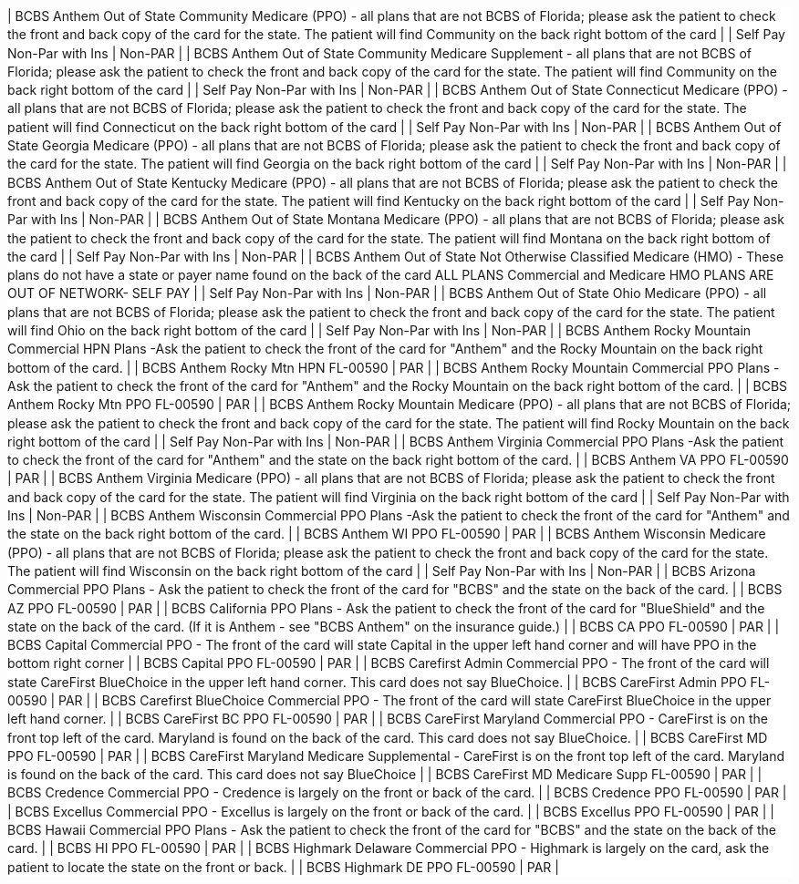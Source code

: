 | BCBS Anthem Out of State Community Medicare (PPO) - all plans that are not BCBS of Florida; please ask the patient to check the front and back copy of the card for the state. The patient will find Community on the back right bottom of the card |  | Self Pay Non-Par with Ins | Non-PAR |
| BCBS Anthem Out of State Community Medicare Supplement - all plans that are not BCBS of Florida; please ask the patient to check the front and back copy of the card for the state. The patient will find Community on the back right bottom of the card |  | Self Pay Non-Par with Ins | Non-PAR |
| BCBS Anthem Out of State Connecticut Medicare (PPO) - all plans that are not BCBS of Florida; please ask the patient to check the front and back copy of the card for the state. The patient will find Connecticut on the back right bottom of the card |  | Self Pay Non-Par with Ins | Non-PAR |
| BCBS Anthem Out of State Georgia Medicare (PPO) - all plans that are not BCBS of Florida; please ask the patient to check the front and back copy of the card for the state. The patient will find Georgia on the back right bottom of the card |  | Self Pay Non-Par with Ins | Non-PAR |
| BCBS Anthem Out of State Kentucky Medicare (PPO) - all plans that are not BCBS of Florida; please ask the patient to check the front and back copy of the card for the state. The patient will find Kentucky on the back right bottom of the card |  | Self Pay Non-Par with Ins | Non-PAR |
| BCBS Anthem Out of State Montana Medicare (PPO) - all plans that are not BCBS of Florida; please ask the patient to check the front and back copy of the card for the state. The patient will find Montana on the back right bottom of the card |  | Self Pay Non-Par with Ins | Non-PAR |
| BCBS Anthem Out of State Not Otherwise Classified Medicare (HMO) - These plans do not have a state or payer name found on the back of the card ALL PLANS Commercial and Medicare HMO PLANS ARE OUT OF NETWORK- SELF PAY |  | Self Pay Non-Par with Ins | Non-PAR |
| BCBS Anthem Out of State Ohio Medicare (PPO) - all plans that are not BCBS of Florida; please ask the patient to check the front and back copy of the card for the state. The patient will find Ohio on the back right bottom of the card |  | Self Pay Non-Par with Ins | Non-PAR |
| BCBS Anthem Rocky Mountain Commercial HPN Plans -Ask the patient to check the front of the card for "Anthem" and the Rocky Mountain on the back right bottom of the card. |  | BCBS Anthem Rocky Mtn HPN FL-00590 | PAR |
| BCBS Anthem Rocky Mountain Commercial PPO Plans -Ask the patient to check the front of the card for "Anthem" and the Rocky Mountain on the back right bottom of the card. |  | BCBS Anthem Rocky Mtn PPO FL-00590 | PAR |
| BCBS Anthem Rocky Mountain Medicare (PPO) - all plans that are not BCBS of Florida; please ask the patient to check the front and back copy of the card for the state. The patient will find Rocky Mountain on the back right bottom of the card |  | Self Pay Non-Par with Ins | Non-PAR |
| BCBS Anthem Virginia Commercial PPO Plans -Ask the patient to check the front of the card for "Anthem" and the state on the back right bottom of the card. |  | BCBS Anthem VA PPO FL-00590 | PAR |
| BCBS Anthem Virginia Medicare (PPO) - all plans that are not BCBS of Florida; please ask the patient to check the front and back copy of the card for the state. The patient will find Virginia on the back right bottom of the card |  | Self Pay Non-Par with Ins | Non-PAR |
| BCBS Anthem Wisconsin Commercial PPO Plans -Ask the patient to check the front of the card for "Anthem" and the state on the back right bottom of the card. |  | BCBS Anthem WI PPO FL-00590 | PAR |
| BCBS Anthem Wisconsin Medicare (PPO) - all plans that are not BCBS of Florida; please ask the patient to check the front and back copy of the card for the state. The patient will find Wisconsin on the back right bottom of the card |  | Self Pay Non-Par with Ins | Non-PAR |
| BCBS Arizona Commercial PPO Plans - Ask the patient to check the front of the card for "BCBS" and the state on the back of the card. |  | BCBS AZ PPO FL-00590 | PAR |
| BCBS California PPO Plans - Ask the patient to check the front of the card for "BlueShield" and the state on the back of the card. (If it is Anthem - see "BCBS Anthem" on the insurance guide.) |  | BCBS CA PPO FL-00590 | PAR |
| BCBS Capital Commercial PPO - The front of the card will state Capital in the upper left hand corner and will have PPO in the bottom right corner |  | BCBS Capital PPO FL-00590 | PAR |
| BCBS Carefirst Admin Commercial PPO - The front of the card will state CareFirst BlueChoice in the upper left hand corner. This card does not say BlueChoice. |  | BCBS CareFirst Admin PPO FL-00590 | PAR |
| BCBS Carefirst BlueChoice Commercial PPO - The front of the card will state CareFirst BlueChoice in the upper left hand corner. |  | BCBS CareFirst BC PPO FL-00590 | PAR |
| BCBS CareFirst Maryland Commercial PPO - CareFirst is on the front top left of the card. Maryland is found on the back of the card. This card does not say BlueChoice. |  | BCBS CareFirst MD PPO FL-00590 | PAR |
| BCBS CareFirst Maryland Medicare Supplemental - CareFirst is on the front top left of the card. Maryland is found on the back of the card. This card does not say BlueChoice |  | BCBS CareFirst MD Medicare Supp FL-00590 | PAR |
| BCBS Credence Commercial PPO - Credence is largely on the front or back of the card. |  | BCBS Credence PPO FL-00590 | PAR |
| BCBS Excellus Commercial PPO - Excellus is largely on the front or back of the card. |  | BCBS Excellus PPO FL-00590 | PAR |
| BCBS Hawaii Commercial PPO Plans - Ask the patient to check the front of the card for "BCBS" and the state on the back of the card. |  | BCBS HI PPO FL-00590 | PAR |
| BCBS Highmark Delaware Commercial PPO - Highmark is largely on the card, ask the patient to locate the state on the front or back. |  | BCBS Highmark DE PPO FL-00590 | PAR |